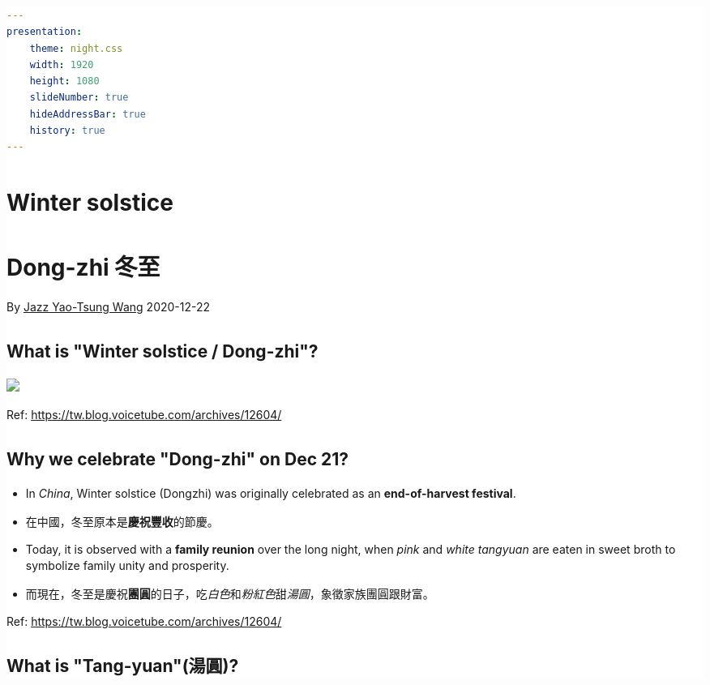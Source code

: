 ```yaml
---
presentation:
    theme: night.css
    width: 1920
    height: 1080
    slideNumber: true
    hideAddressBar: true
    history: true
---
```


<style>
.reveal code { color: #e7ad52; }
.reveal strong, .reveal b { color: #ffccff; }
.reveal em { color: #ccff99; }
quote { color: #e7ad52; }
</style>



# Winter solstice
# Dong-zhi 冬至

By [Jazz Yao-Tsung Wang](https://jazzwang.github.io/cv/)
2020-12-22



## What is "Winter solstice / Dong-zhi"?

<img src='https://tw.blog.voicetube.com/wp-content/uploads/2014/12/%E6%88%AA%E5%9C%96-2020-12-10-%E4%B8%8B%E5%8D%885.23.34-768x377.jpg'  height='600px'>

Ref: https://tw.blog.voicetube.com/archives/12604/



## Why we celebrate "Dong-zhi" on Dec 21?

- In *China*, Winter solstice (Dongzhi) was originally celebrated as an **end-of-harvest festival**.
- 在中國，冬至原本是**慶祝豐收**的節慶。

- Today, it is observed with a **family reunion** over the long night, when *pink* and *white* *tangyuan* are eaten in sweet broth to symbolize family unity and prosperity.
- 而現在，冬至是慶祝**團圓**的日子，吃*白色*和*粉紅色*甜*湯圓*，象徵家族團圓跟財富。

Ref: https://tw.blog.voicetube.com/archives/12604/



## What is "Tang-yuan"(湯圓)?
